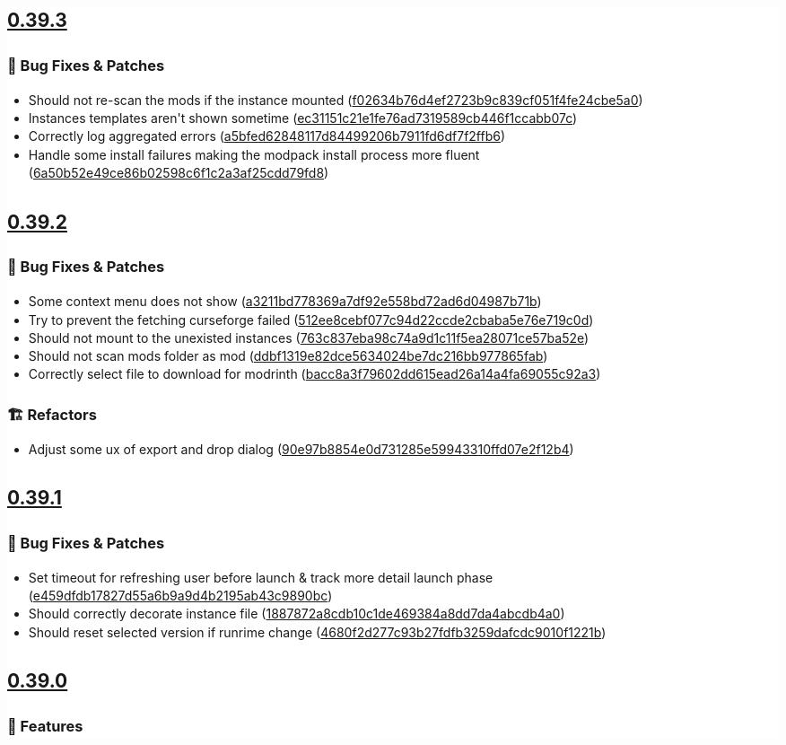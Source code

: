 
## [0.39.3](#0.39.3)
### 🐛 Bug Fixes & Patches

- Should not re-scan the mods if the instance mounted ([f02634b76d4ef2723b9c839cf051f4fe24cbe5a0](https://github.com/Voxelum/x-minecraft-launcher/commit/f02634b76d4ef2723b9c839cf051f4fe24cbe5a0))
- Instances templates aren't shown sometime ([ec31151c21e1fe76ad7319589cb446f1ccabb07c](https://github.com/Voxelum/x-minecraft-launcher/commit/ec31151c21e1fe76ad7319589cb446f1ccabb07c))
- Correctly log aggregated errors ([a5bfed62848117d84499206b7911fd6df7f2ffb6](https://github.com/Voxelum/x-minecraft-launcher/commit/a5bfed62848117d84499206b7911fd6df7f2ffb6))
- Handle some install failures making the modpack install process more fluent ([6a50b52e49ce86b02598c6f1c2a3af25cdd79fd8](https://github.com/Voxelum/x-minecraft-launcher/commit/6a50b52e49ce86b02598c6f1c2a3af25cdd79fd8))


## [0.39.2](#0.39.2)
### 🐛 Bug Fixes & Patches

- Some context menu does not show ([a3211bd778369a7df92e558bd72ad6d04987b71b](https://github.com/Voxelum/x-minecraft-launcher/commit/a3211bd778369a7df92e558bd72ad6d04987b71b))
- Try to prevent the fetching curseforge failed ([512ee8cebf077c94d22ccde2cbaba5e76e719c0d](https://github.com/Voxelum/x-minecraft-launcher/commit/512ee8cebf077c94d22ccde2cbaba5e76e719c0d))
- Should not mount to the unexisted instances ([763c837eba98c74a9d1c11f5ea28071ce57ba52e](https://github.com/Voxelum/x-minecraft-launcher/commit/763c837eba98c74a9d1c11f5ea28071ce57ba52e))
- Should not scan mods folder as mod ([ddbf1319e82dce5634024be7dc216bb977865fab](https://github.com/Voxelum/x-minecraft-launcher/commit/ddbf1319e82dce5634024be7dc216bb977865fab))
- Correctly select file to download for modrinth ([bacc8a3f79602dd615ead26a14a4fa69055c92a3](https://github.com/Voxelum/x-minecraft-launcher/commit/bacc8a3f79602dd615ead26a14a4fa69055c92a3))
### 🏗️ Refactors

- Adjust some ux of export and drop dialog ([90e97b8854e0d731285e59943310ffd07e2f12b4](https://github.com/Voxelum/x-minecraft-launcher/commit/90e97b8854e0d731285e59943310ffd07e2f12b4))


## [0.39.1](#0.39.1)
### 🐛 Bug Fixes & Patches

- Set timeout for refreshing user before launch & track more detail launch phase ([e459dfdb17827d55a6b9a9d4b2195ab43c9890bc](https://github.com/Voxelum/x-minecraft-launcher/commit/e459dfdb17827d55a6b9a9d4b2195ab43c9890bc))
- Should correctly decorate instance file ([1887872a8cdb10c1de469384a8dd7da4abcdb4a0](https://github.com/Voxelum/x-minecraft-launcher/commit/1887872a8cdb10c1de469384a8dd7da4abcdb4a0))
- Should reset selected version if runrime change ([4680f2d277c93b27fdfb3259dafcdc9010f1221b](https://github.com/Voxelum/x-minecraft-launcher/commit/4680f2d277c93b27fdfb3259dafcdc9010f1221b))


## [0.39.0](#0.39.0)
### 🚀 Features
